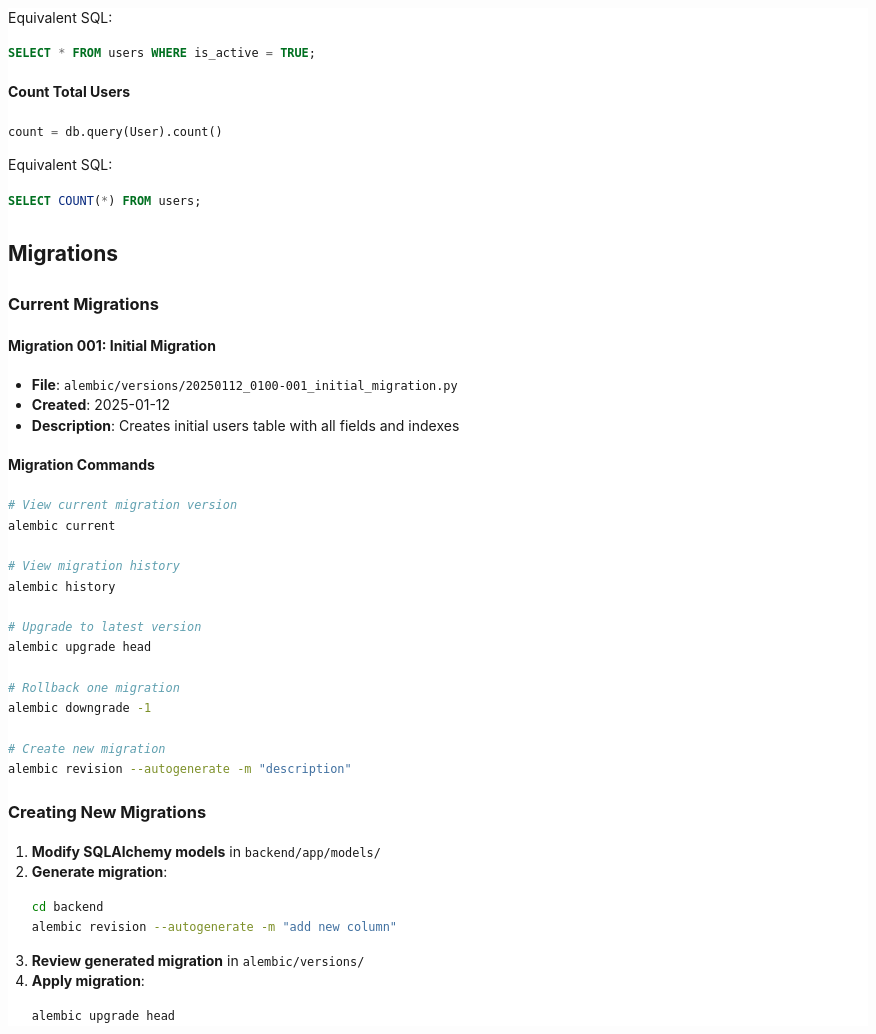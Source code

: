 Equivalent SQL:
```sql
SELECT * FROM users WHERE is_active = TRUE;
```

#### Count Total Users
```python
count = db.query(User).count()
```

Equivalent SQL:
```sql
SELECT COUNT(*) FROM users;
```

## Migrations

### Current Migrations

#### Migration 001: Initial Migration
- **File**: `alembic/versions/20250112_0100-001_initial_migration.py`
- **Created**: 2025-01-12
- **Description**: Creates initial users table with all fields and indexes

#### Migration Commands

```bash
# View current migration version
alembic current

# View migration history
alembic history

# Upgrade to latest version
alembic upgrade head

# Rollback one migration
alembic downgrade -1

# Create new migration
alembic revision --autogenerate -m "description"
```

### Creating New Migrations

1. **Modify SQLAlchemy models** in `backend/app/models/`
2. **Generate migration**:
   ```bash
   cd backend
   alembic revision --autogenerate -m "add new column"
   ```
3. **Review generated migration** in `alembic/versions/`
4. **Apply migration**:
   ```bash
   alembic upgrade head
   ```
